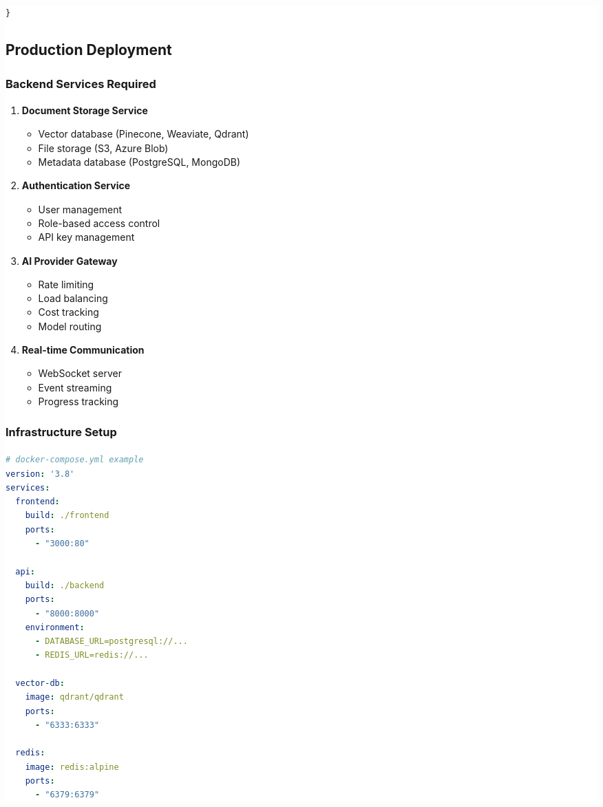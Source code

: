 ```javascript
}
```

## Production Deployment

### Backend Services Required

1. **Document Storage Service**
   - Vector database (Pinecone, Weaviate, Qdrant)
   - File storage (S3, Azure Blob)
   - Metadata database (PostgreSQL, MongoDB)

2. **Authentication Service**
   - User management
   - Role-based access control
   - API key management

3. **AI Provider Gateway**
   - Rate limiting
   - Load balancing
   - Cost tracking
   - Model routing

4. **Real-time Communication**
   - WebSocket server
   - Event streaming
   - Progress tracking

### Infrastructure Setup

```yaml
# docker-compose.yml example
version: '3.8'
services:
  frontend:
    build: ./frontend
    ports:
      - "3000:80"
  
  api:
    build: ./backend
    ports:
      - "8000:8000"
    environment:
      - DATABASE_URL=postgresql://...
      - REDIS_URL=redis://...
    
  vector-db:
    image: qdrant/qdrant
    ports:
      - "6333:6333"
    
  redis:
    image: redis:alpine
    ports:
      - "6379:6379"
```
